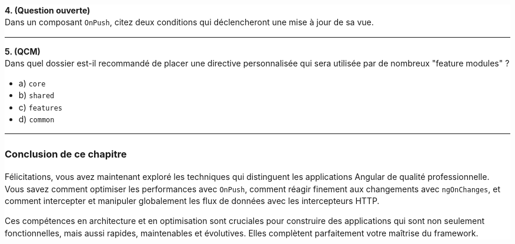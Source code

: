 
**4. (Question ouverte)**  
Dans un composant `OnPush`, citez deux conditions qui déclencheront une mise à jour de sa vue.

---

**5. (QCM)**  
Dans quel dossier est-il recommandé de placer une directive personnalisée qui sera utilisée par de nombreux "feature modules" ?

- a) `core`
- b) `shared`
- c) `features`
- d) `common`

---


### Conclusion de ce chapitre

Félicitations, vous avez maintenant exploré les techniques qui distinguent les applications Angular de qualité
professionnelle. Vous savez comment optimiser les performances avec `OnPush`, comment réagir finement aux changements
avec `ngOnChanges`, et comment intercepter et manipuler globalement les flux de données avec les intercepteurs HTTP.

Ces compétences en architecture et en optimisation sont cruciales pour construire des applications qui sont non
seulement fonctionnelles, mais aussi rapides, maintenables et évolutives. Elles complètent parfaitement votre maîtrise
du framework.